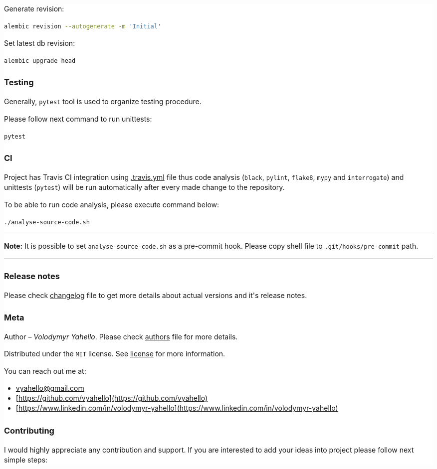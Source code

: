 Generate revision:
```bash
alembic revision --autogenerate -m 'Initial'
```

Set latest db revision:
```bash
alembic upgrade head
```

### Testing

Generally, `pytest` tool is used to organize testing procedure.

Please follow next command to run unittests:
```bash
pytest
```

### CI

Project has Travis CI integration using [.travis.yml](.travis.yml) file thus code analysis (`black`, `pylint`, `flake8`, `mypy` and `interrogate`) and unittests (`pytest`) will be run automatically after every made change to the repository.

To be able to run code analysis, please execute command below:
```bash
./analyse-source-code.sh
```

---
**Note:** It is possible to set `analyse-source-code.sh` as a pre-commit hook. Please copy shell file to `.git/hooks/pre-commit` path.

---

### Release notes

Please check [changelog](CHANGELOG.md) file to get more details about actual versions and it's release notes.

### Meta

Author – _Volodymyr Yahello_. Please check [authors](AUTHORS.md) file for more details.

Distributed under the `MIT` license. See [license](LICENSE.md) for more information.

You can reach out me at:
* [vyahello@gmail.com](vyahello@gmail.com)
* [https://github.com/vyahello](https://github.com/vyahello)
* [https://www.linkedin.com/in/volodymyr-yahello](https://www.linkedin.com/in/volodymyr-yahello)

### Contributing

I would highly appreciate any contribution and support. If you are interested to add your ideas into project please follow next simple steps:
